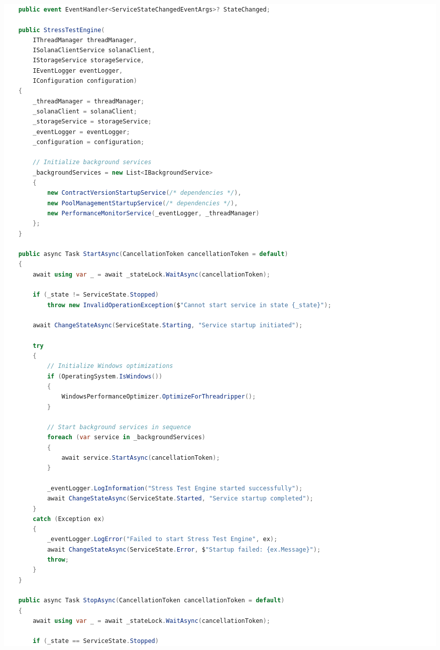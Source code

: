 ```csharp
    public event EventHandler<ServiceStateChangedEventArgs>? StateChanged;
    
    public StressTestEngine(
        IThreadManager threadManager,
        ISolanaClientService solanaClient,
        IStorageService storageService,
        IEventLogger eventLogger,
        IConfiguration configuration)
    {
        _threadManager = threadManager;
        _solanaClient = solanaClient;
        _storageService = storageService;
        _eventLogger = eventLogger;
        _configuration = configuration;
        
        // Initialize background services
        _backgroundServices = new List<IBackgroundService>
        {
            new ContractVersionStartupService(/* dependencies */),
            new PoolManagementStartupService(/* dependencies */),
            new PerformanceMonitorService(_eventLogger, _threadManager)
        };
    }
    
    public async Task StartAsync(CancellationToken cancellationToken = default)
    {
        await using var _ = await _stateLock.WaitAsync(cancellationToken);
        
        if (_state != ServiceState.Stopped)
            throw new InvalidOperationException($"Cannot start service in state {_state}");
            
        await ChangeStateAsync(ServiceState.Starting, "Service startup initiated");
        
        try
        {
            // Initialize Windows optimizations
            if (OperatingSystem.IsWindows())
            {
                WindowsPerformanceOptimizer.OptimizeForThreadripper();
            }
            
            // Start background services in sequence
            foreach (var service in _backgroundServices)
            {
                await service.StartAsync(cancellationToken);
            }
            
            _eventLogger.LogInformation("Stress Test Engine started successfully");
            await ChangeStateAsync(ServiceState.Started, "Service startup completed");
        }
        catch (Exception ex)
        {
            _eventLogger.LogError("Failed to start Stress Test Engine", ex);
            await ChangeStateAsync(ServiceState.Error, $"Startup failed: {ex.Message}");
            throw;
        }
    }
    
    public async Task StopAsync(CancellationToken cancellationToken = default)
    {
        await using var _ = await _stateLock.WaitAsync(cancellationToken);
        
        if (_state == ServiceState.Stopped)
```